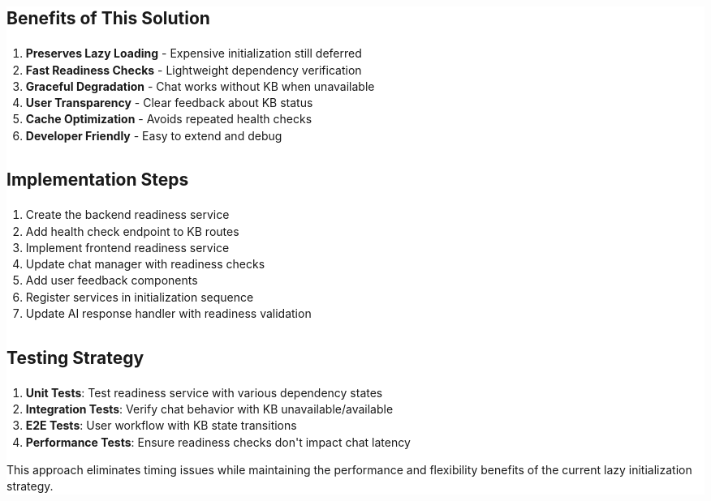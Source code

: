 ## Benefits of This Solution

1. **Preserves Lazy Loading** - Expensive initialization still deferred
2. **Fast Readiness Checks** - Lightweight dependency verification
3. **Graceful Degradation** - Chat works without KB when unavailable  
4. **User Transparency** - Clear feedback about KB status
5. **Cache Optimization** - Avoids repeated health checks
6. **Developer Friendly** - Easy to extend and debug

## Implementation Steps

1. Create the backend readiness service
2. Add health check endpoint to KB routes
3. Implement frontend readiness service
4. Update chat manager with readiness checks
5. Add user feedback components
6. Register services in initialization sequence
7. Update AI response handler with readiness validation

## Testing Strategy

1. **Unit Tests**: Test readiness service with various dependency states
2. **Integration Tests**: Verify chat behavior with KB unavailable/available
3. **E2E Tests**: User workflow with KB state transitions
4. **Performance Tests**: Ensure readiness checks don't impact chat latency

This approach eliminates timing issues while maintaining the performance and flexibility benefits of the current lazy initialization strategy.